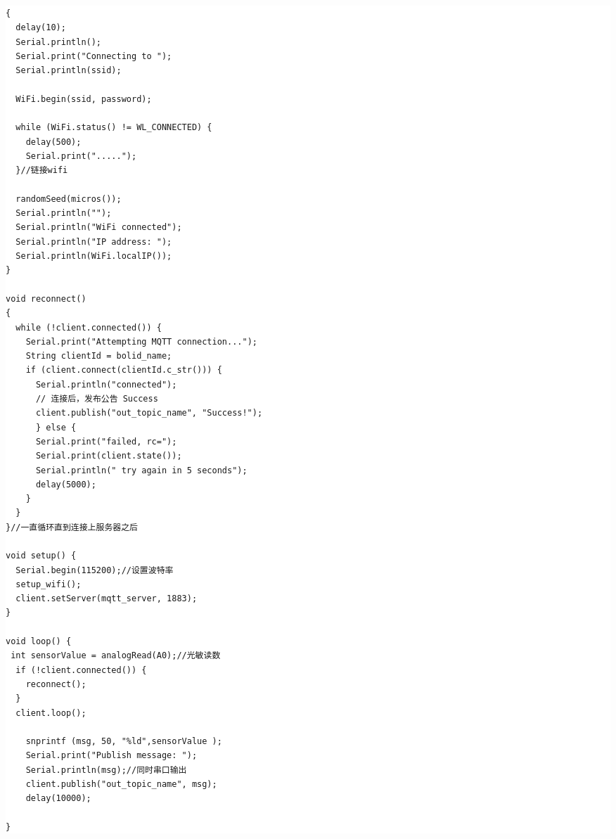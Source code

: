 ```
{
  delay(10);
  Serial.println();
  Serial.print("Connecting to ");
  Serial.println(ssid);

  WiFi.begin(ssid, password);

  while (WiFi.status() != WL_CONNECTED) {
    delay(500);
    Serial.print(".....");
  }//链接wifi

  randomSeed(micros());
  Serial.println("");
  Serial.println("WiFi connected");
  Serial.println("IP address: ");
  Serial.println(WiFi.localIP());
}

void reconnect()
{
  while (!client.connected()) {
    Serial.print("Attempting MQTT connection...");
    String clientId = bolid_name;
    if (client.connect(clientId.c_str())) {
      Serial.println("connected");
      // 连接后，发布公告 Success
      client.publish("out_topic_name", "Success!");
      } else {
      Serial.print("failed, rc=");
      Serial.print(client.state());
      Serial.println(" try again in 5 seconds");
      delay(5000);
    }
  }
}//一直循环直到连接上服务器之后

void setup() {
  Serial.begin(115200);//设置波特率
  setup_wifi();
  client.setServer(mqtt_server, 1883);
}

void loop() {
 int sensorValue = analogRead(A0);//光敏读数
  if (!client.connected()) {
    reconnect();
  }
  client.loop();

    snprintf (msg, 50, "%ld",sensorValue );
    Serial.print("Publish message: ");
    Serial.println(msg);//同时串口输出
    client.publish("out_topic_name", msg);
    delay(10000);
  
}

```

